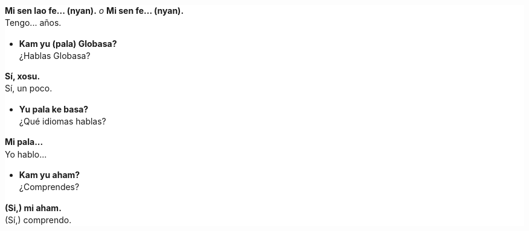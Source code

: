 **Mi sen lao fe... (nyan).** _o_ **Mi sen fe... (nyan).**  
Tengo... años.

<audio controls>
  <source src="/pimpan-logaxey/Mi_sen_lao_fe.mp3" type="audio/mp3" />
  <p>Su agente de usuario no es compatible con el elemento de audio HTML5.</p>
</audio>
<audio controls>
  <source src="/pimpan-logaxey/Mi_sen_fe.mp3" type="audio/mp3" />
  <p>Su agente de usuario no es compatible con el elemento de audio HTML5.</p>
</audio>

* **Kam yu (pala) Globasa?**  
¿Hablas Globasa?

<audio controls>
  <source src="/pimpan-logaxey/Kam_yu_pala_globasa.mp3" type="audio/mp3" />
  <p>Su agente de usuario no es compatible con el elemento de audio HTML5.</p>
</audio>

**Sí, xosu.**  
Sí, un poco.

<audio controls>
  <source src="/pimpan-logaxey/Si_xosu.mp3" type="audio/mp3" />
  <p>Su agente de usuario no es compatible con el elemento de audio HTML5.</p>
</audio>

* **Yu pala ke basa?**  
¿Qué idiomas hablas?

<audio controls>
  <source src="/pimpan-logaxey/Yu_pala_ke_basa.mp3" type="audio/mp3" />
  <p>Su agente de usuario no es compatible con el elemento de audio HTML5.</p>
</audio>

**Mi pala...**  
Yo hablo...

<audio controls>
  <source src="/pimpan-logaxey/Mi_pala.mp3" type="audio/mp3" />
  <p>Su agente de usuario no es compatible con el elemento de audio HTML5.</p>
</audio>

* **Kam yu aham?**  
¿Comprendes?

<audio controls>
  <source src="/pimpan-logaxey/Kam_yu_aham.mp3" type="audio/mp3" />
  <p>Su agente de usuario no es compatible con el elemento de audio HTML5.</p>
</audio>

**(Si,) mi aham.**  
(Sí,) comprendo.

<audio controls>
  <source src="/pimpan-logaxey/Si_mi_aham.mp3" type="audio/mp3" />
  <p>Su agente de usuario no es compatible con el elemento de audio HTML5.</p>
</audio>
